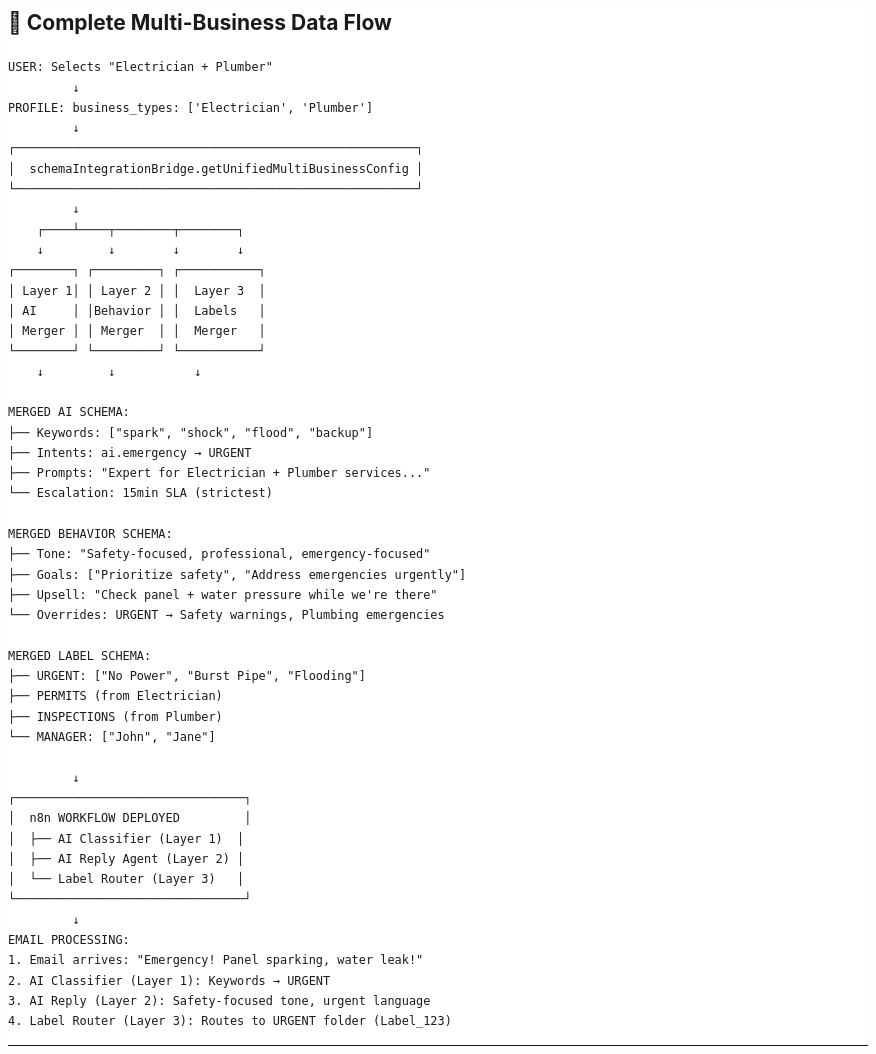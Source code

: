 
## 🔄 **Complete Multi-Business Data Flow**

```
USER: Selects "Electrician + Plumber"
         ↓
PROFILE: business_types: ['Electrician', 'Plumber']
         ↓
┌────────────────────────────────────────────────────────┐
│  schemaIntegrationBridge.getUnifiedMultiBusinessConfig │
└────────────────────────────────────────────────────────┘
         ↓
    ┌────┴────┬────────┬────────┐
    ↓         ↓        ↓        ↓
┌────────┐ ┌─────────┐ ┌───────────┐
│ Layer 1│ │ Layer 2 │ │  Layer 3  │
│ AI     │ │Behavior │ │  Labels   │
│ Merger │ │ Merger  │ │  Merger   │
└────────┘ └─────────┘ └───────────┘
    ↓         ↓           ↓
    
MERGED AI SCHEMA:
├── Keywords: ["spark", "shock", "flood", "backup"]
├── Intents: ai.emergency → URGENT
├── Prompts: "Expert for Electrician + Plumber services..."
└── Escalation: 15min SLA (strictest)

MERGED BEHAVIOR SCHEMA:
├── Tone: "Safety-focused, professional, emergency-focused"
├── Goals: ["Prioritize safety", "Address emergencies urgently"]
├── Upsell: "Check panel + water pressure while we're there"
└── Overrides: URGENT → Safety warnings, Plumbing emergencies

MERGED LABEL SCHEMA:
├── URGENT: ["No Power", "Burst Pipe", "Flooding"]
├── PERMITS (from Electrician)
├── INSPECTIONS (from Plumber)
└── MANAGER: ["John", "Jane"]

         ↓
┌────────────────────────────────┐
│  n8n WORKFLOW DEPLOYED         │
│  ├── AI Classifier (Layer 1)  │
│  ├── AI Reply Agent (Layer 2) │
│  └── Label Router (Layer 3)   │
└────────────────────────────────┘
         ↓
EMAIL PROCESSING:
1. Email arrives: "Emergency! Panel sparking, water leak!"
2. AI Classifier (Layer 1): Keywords → URGENT
3. AI Reply (Layer 2): Safety-focused tone, urgent language
4. Label Router (Layer 3): Routes to URGENT folder (Label_123)
```

---